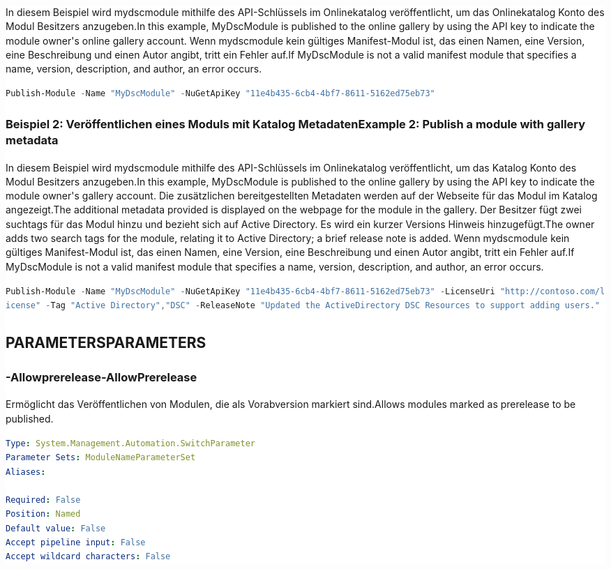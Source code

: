 <span data-ttu-id="2bcae-119">In diesem Beispiel wird mydscmodule mithilfe des API-Schlüssels im Onlinekatalog veröffentlicht, um das Onlinekatalog Konto des Modul Besitzers anzugeben.</span><span class="sxs-lookup"><span data-stu-id="2bcae-119">In this example, MyDscModule is published to the online gallery by using the API key to indicate the module owner's online gallery account.</span></span> <span data-ttu-id="2bcae-120">Wenn mydscmodule kein gültiges Manifest-Modul ist, das einen Namen, eine Version, eine Beschreibung und einen Autor angibt, tritt ein Fehler auf.</span><span class="sxs-lookup"><span data-stu-id="2bcae-120">If MyDscModule is not a valid manifest module that specifies a name, version, description, and author, an error occurs.</span></span>

```powershell
Publish-Module -Name "MyDscModule" -NuGetApiKey "11e4b435-6cb4-4bf7-8611-5162ed75eb73"
```

### <span data-ttu-id="2bcae-121">Beispiel 2: Veröffentlichen eines Moduls mit Katalog Metadaten</span><span class="sxs-lookup"><span data-stu-id="2bcae-121">Example 2: Publish a module with gallery metadata</span></span>

<span data-ttu-id="2bcae-122">In diesem Beispiel wird mydscmodule mithilfe des API-Schlüssels im Onlinekatalog veröffentlicht, um das Katalog Konto des Modul Besitzers anzugeben.</span><span class="sxs-lookup"><span data-stu-id="2bcae-122">In this example, MyDscModule is published to the online gallery by using the API key to indicate the module owner's gallery account.</span></span> <span data-ttu-id="2bcae-123">Die zusätzlichen bereitgestellten Metadaten werden auf der Webseite für das Modul im Katalog angezeigt.</span><span class="sxs-lookup"><span data-stu-id="2bcae-123">The additional metadata provided is displayed on the webpage for the module in the gallery.</span></span> <span data-ttu-id="2bcae-124">Der Besitzer fügt zwei suchtags für das Modul hinzu und bezieht sich auf Active Directory. Es wird ein kurzer Versions Hinweis hinzugefügt.</span><span class="sxs-lookup"><span data-stu-id="2bcae-124">The owner adds two search tags for the module, relating it to Active Directory; a brief release note is added.</span></span> <span data-ttu-id="2bcae-125">Wenn mydscmodule kein gültiges Manifest-Modul ist, das einen Namen, eine Version, eine Beschreibung und einen Autor angibt, tritt ein Fehler auf.</span><span class="sxs-lookup"><span data-stu-id="2bcae-125">If MyDscModule is not a valid manifest module that specifies a name, version, description, and author, an error occurs.</span></span>

```powershell
Publish-Module -Name "MyDscModule" -NuGetApiKey "11e4b435-6cb4-4bf7-8611-5162ed75eb73" -LicenseUri "http://contoso.com/license" -Tag "Active Directory","DSC" -ReleaseNote "Updated the ActiveDirectory DSC Resources to support adding users."
```

## <span data-ttu-id="2bcae-126">PARAMETERS</span><span class="sxs-lookup"><span data-stu-id="2bcae-126">PARAMETERS</span></span>

### <span data-ttu-id="2bcae-127">-Allowprerelease</span><span class="sxs-lookup"><span data-stu-id="2bcae-127">-AllowPrerelease</span></span>

<span data-ttu-id="2bcae-128">Ermöglicht das Veröffentlichen von Modulen, die als Vorabversion markiert sind.</span><span class="sxs-lookup"><span data-stu-id="2bcae-128">Allows modules marked as prerelease to be published.</span></span>

```yaml
Type: System.Management.Automation.SwitchParameter
Parameter Sets: ModuleNameParameterSet
Aliases:

Required: False
Position: Named
Default value: False
Accept pipeline input: False
Accept wildcard characters: False
```

